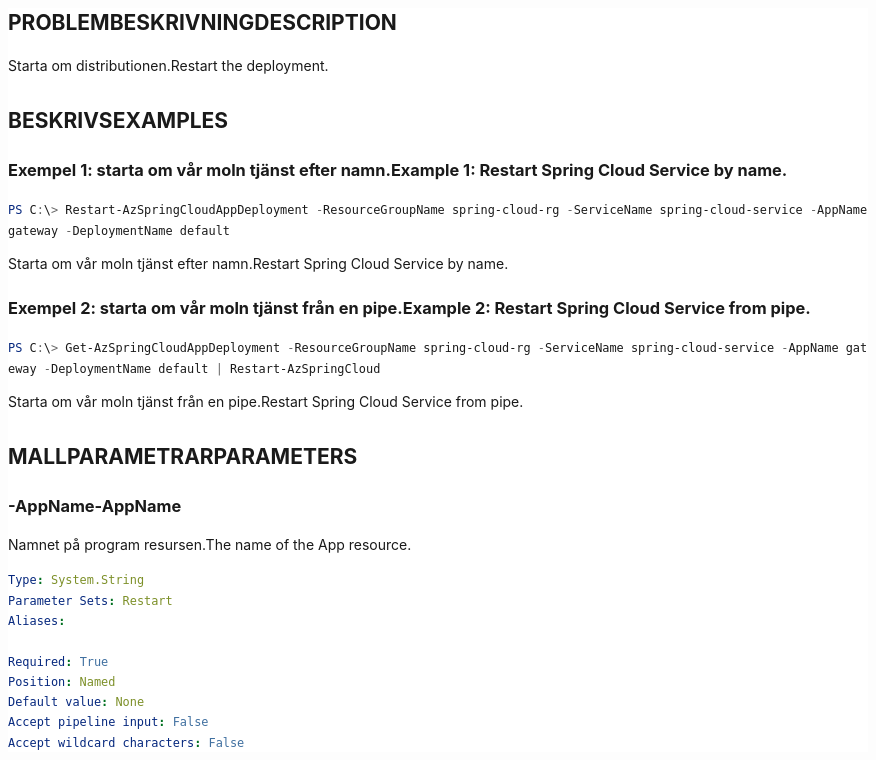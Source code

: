 ## <span data-ttu-id="5107d-107">PROBLEMBESKRIVNING</span><span class="sxs-lookup"><span data-stu-id="5107d-107">DESCRIPTION</span></span>
<span data-ttu-id="5107d-108">Starta om distributionen.</span><span class="sxs-lookup"><span data-stu-id="5107d-108">Restart the deployment.</span></span>

## <span data-ttu-id="5107d-109">BESKRIVS</span><span class="sxs-lookup"><span data-stu-id="5107d-109">EXAMPLES</span></span>

### <span data-ttu-id="5107d-110">Exempel 1: starta om vår moln tjänst efter namn.</span><span class="sxs-lookup"><span data-stu-id="5107d-110">Example 1: Restart Spring Cloud Service by name.</span></span>
```powershell
PS C:\> Restart-AzSpringCloudAppDeployment -ResourceGroupName spring-cloud-rg -ServiceName spring-cloud-service -AppName gateway -DeploymentName default
```

<span data-ttu-id="5107d-111">Starta om vår moln tjänst efter namn.</span><span class="sxs-lookup"><span data-stu-id="5107d-111">Restart Spring Cloud Service by name.</span></span>

### <span data-ttu-id="5107d-112">Exempel 2: starta om vår moln tjänst från en pipe.</span><span class="sxs-lookup"><span data-stu-id="5107d-112">Example 2: Restart Spring Cloud Service from pipe.</span></span>
```powershell
PS C:\> Get-AzSpringCloudAppDeployment -ResourceGroupName spring-cloud-rg -ServiceName spring-cloud-service -AppName gateway -DeploymentName default | Restart-AzSpringCloud
```

<span data-ttu-id="5107d-113">Starta om vår moln tjänst från en pipe.</span><span class="sxs-lookup"><span data-stu-id="5107d-113">Restart Spring Cloud Service from pipe.</span></span>

## <span data-ttu-id="5107d-114">MALLPARAMETRAR</span><span class="sxs-lookup"><span data-stu-id="5107d-114">PARAMETERS</span></span>

### <span data-ttu-id="5107d-115">-AppName</span><span class="sxs-lookup"><span data-stu-id="5107d-115">-AppName</span></span>
<span data-ttu-id="5107d-116">Namnet på program resursen.</span><span class="sxs-lookup"><span data-stu-id="5107d-116">The name of the App resource.</span></span>

```yaml
Type: System.String
Parameter Sets: Restart
Aliases:

Required: True
Position: Named
Default value: None
Accept pipeline input: False
Accept wildcard characters: False
```
